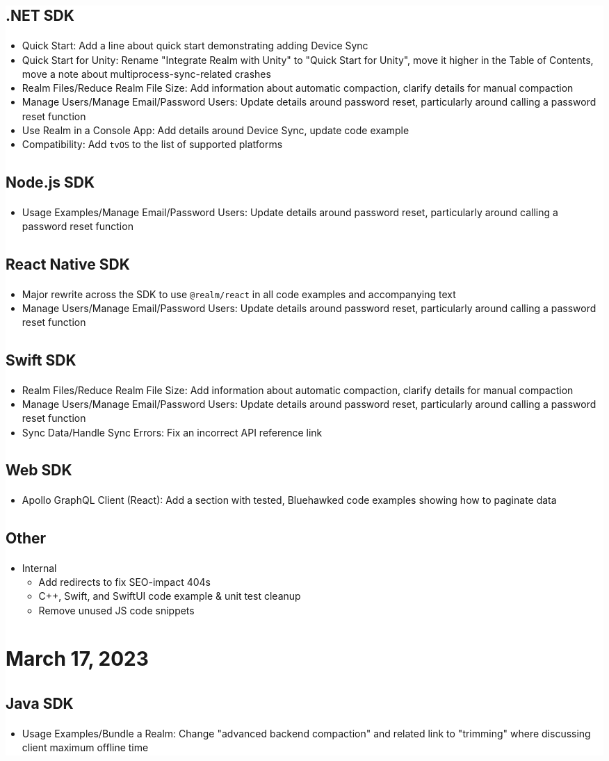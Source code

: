 ## .NET SDK

- Quick Start: Add a line about quick start demonstrating adding Device Sync
- Quick Start for Unity: Rename "Integrate Realm with Unity" to "Quick Start for Unity", move it higher in the Table of Contents, move a note about multiprocess-sync-related crashes
- Realm Files/Reduce Realm File Size: Add information about automatic compaction, clarify details for manual compaction
- Manage Users/Manage Email/Password Users: Update details around password reset, particularly around calling a password reset function
- Use Realm in a Console App: Add details around Device Sync, update code example
- Compatibility: Add `tvOS` to the list of supported platforms

## Node.js SDK

- Usage Examples/Manage Email/Password Users: Update details around password reset, particularly around calling a password reset function

## React Native SDK

- Major rewrite across the SDK to use `@realm/react` in all code examples and accompanying text
- Manage Users/Manage Email/Password Users: Update details around password reset, particularly around calling a password reset function

## Swift SDK

- Realm Files/Reduce Realm File Size: Add information about automatic compaction, clarify details for manual compaction
- Manage Users/Manage Email/Password Users: Update details around password reset, particularly around calling a password reset function
- Sync Data/Handle Sync Errors: Fix an incorrect API reference link

## Web SDK

- Apollo GraphQL Client (React): Add a section with tested, Bluehawked code examples showing how to paginate data

## Other

- Internal
  - Add redirects to fix SEO-impact 404s
  - C++, Swift, and SwiftUI code example & unit test cleanup
  - Remove unused JS code snippets

# March 17, 2023

## Java SDK

- Usage Examples/Bundle a Realm: Change "advanced backend compaction" and related link to "trimming" where discussing client maximum offline time
